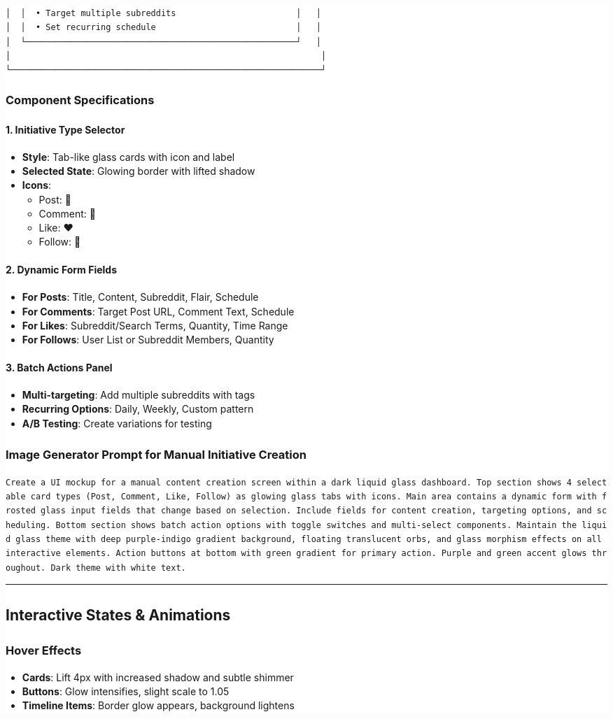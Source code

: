 ```
│  │  • Target multiple subreddits                        │   │
│  │  • Set recurring schedule                            │   │
│  └──────────────────────────────────────────────────────┘   │
│                                                              │
└──────────────────────────────────────────────────────────────┘
```

### Component Specifications

#### 1. Initiative Type Selector
- **Style**: Tab-like glass cards with icon and label
- **Selected State**: Glowing border with lifted shadow
- **Icons**: 
  - Post: 📝
  - Comment: 💬
  - Like: ❤️
  - Follow: 👤

#### 2. Dynamic Form Fields
- **For Posts**: Title, Content, Subreddit, Flair, Schedule
- **For Comments**: Target Post URL, Comment Text, Schedule
- **For Likes**: Subreddit/Search Terms, Quantity, Time Range
- **For Follows**: User List or Subreddit Members, Quantity

#### 3. Batch Actions Panel
- **Multi-targeting**: Add multiple subreddits with tags
- **Recurring Options**: Daily, Weekly, Custom pattern
- **A/B Testing**: Create variations for testing

### Image Generator Prompt for Manual Initiative Creation
```
Create a UI mockup for a manual content creation screen within a dark liquid glass dashboard. Top section shows 4 selectable card types (Post, Comment, Like, Follow) as glowing glass tabs with icons. Main area contains a dynamic form with frosted glass input fields that change based on selection. Include fields for content creation, targeting options, and scheduling. Bottom section shows batch action options with toggle switches and multi-select components. Maintain the liquid glass theme with deep purple-indigo gradient background, floating translucent orbs, and glass morphism effects on all interactive elements. Action buttons at bottom with green gradient for primary action. Purple and green accent glows throughout. Dark theme with white text.
```

---

## Interactive States & Animations

### Hover Effects
- **Cards**: Lift 4px with increased shadow and subtle shimmer
- **Buttons**: Glow intensifies, slight scale to 1.05
- **Timeline Items**: Border glow appears, background lightens
